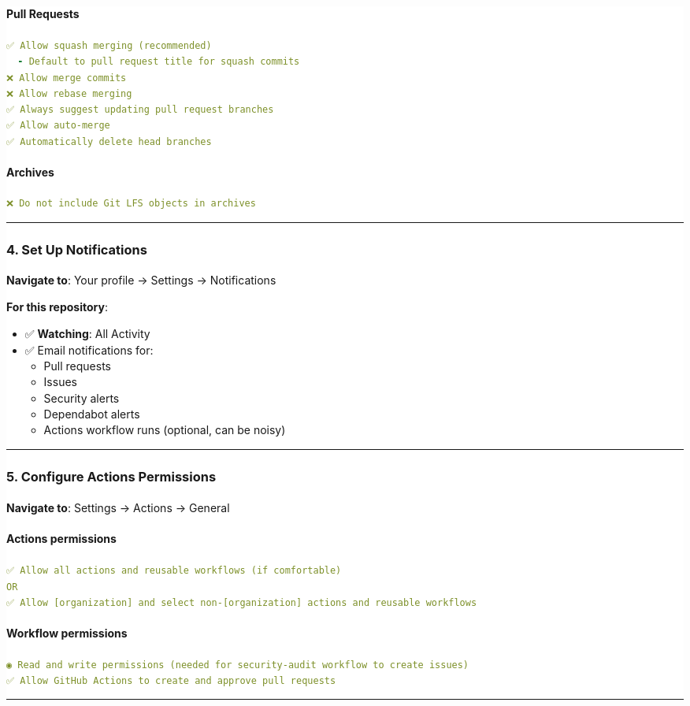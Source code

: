 #### Pull Requests

```yaml
✅ Allow squash merging (recommended)
  - Default to pull request title for squash commits
❌ Allow merge commits
❌ Allow rebase merging
✅ Always suggest updating pull request branches
✅ Allow auto-merge
✅ Automatically delete head branches
```

#### Archives

```yaml
❌ Do not include Git LFS objects in archives
```

---

### 4. Set Up Notifications

**Navigate to**: Your profile → Settings → Notifications

**For this repository**:

- ✅ **Watching**: All Activity
- ✅ Email notifications for:
  - Pull requests
  - Issues
  - Security alerts
  - Dependabot alerts
  - Actions workflow runs (optional, can be noisy)

---

### 5. Configure Actions Permissions

**Navigate to**: Settings → Actions → General

#### Actions permissions

```yaml
✅ Allow all actions and reusable workflows (if comfortable)
OR
✅ Allow [organization] and select non-[organization] actions and reusable workflows
```

#### Workflow permissions

```yaml
◉ Read and write permissions (needed for security-audit workflow to create issues)
✅ Allow GitHub Actions to create and approve pull requests
```

---
